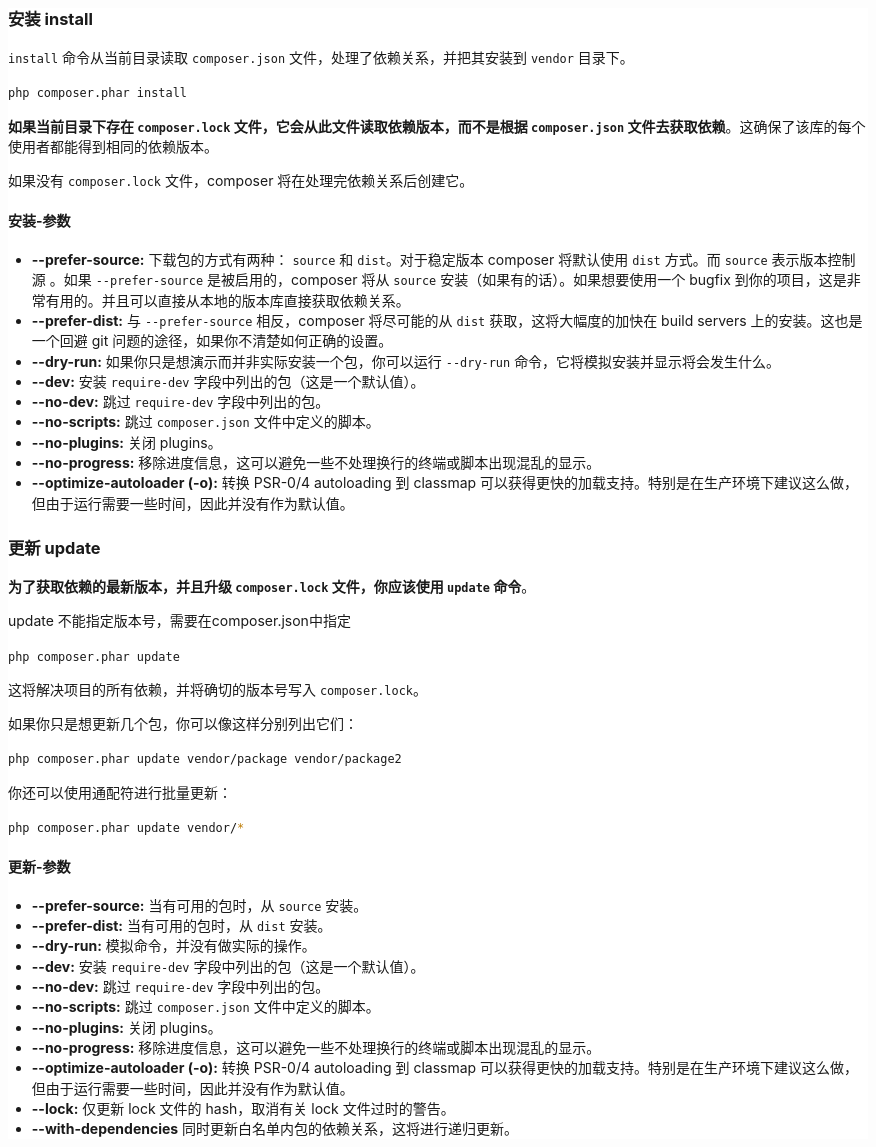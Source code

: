 ### 安装 install

`install` 命令从当前目录读取 `composer.json` 文件，处理了依赖关系，并把其安装到 `vendor` 目录下。

```sh
php composer.phar install
```

**如果当前目录下存在 `composer.lock` 文件，它会从此文件读取依赖版本，而不是根据 `composer.json` 文件去获取依赖**。这确保了该库的每个使用者都能得到相同的依赖版本。

如果没有 `composer.lock` 文件，composer 将在处理完依赖关系后创建它。

#### 安装-参数

- **--prefer-source:** 下载包的方式有两种： `source` 和 `dist`。对于稳定版本 composer 将默认使用 `dist` 方式。而 `source` 表示版本控制源 。如果 `--prefer-source` 是被启用的，composer 将从 `source` 安装（如果有的话）。如果想要使用一个 bugfix 到你的项目，这是非常有用的。并且可以直接从本地的版本库直接获取依赖关系。
- **--prefer-dist:** 与 `--prefer-source` 相反，composer 将尽可能的从 `dist` 获取，这将大幅度的加快在 build servers 上的安装。这也是一个回避 git 问题的途径，如果你不清楚如何正确的设置。
- **--dry-run:** 如果你只是想演示而并非实际安装一个包，你可以运行 `--dry-run` 命令，它将模拟安装并显示将会发生什么。
- **--dev:** 安装 `require-dev` 字段中列出的包（这是一个默认值）。
- **--no-dev:** 跳过 `require-dev` 字段中列出的包。
- **--no-scripts:** 跳过 `composer.json` 文件中定义的脚本。
- **--no-plugins:** 关闭 plugins。
- **--no-progress:** 移除进度信息，这可以避免一些不处理换行的终端或脚本出现混乱的显示。
- **--optimize-autoloader (-o):** 转换 PSR-0/4 autoloading 到 classmap 可以获得更快的加载支持。特别是在生产环境下建议这么做，但由于运行需要一些时间，因此并没有作为默认值。

### 更新 update

**为了获取依赖的最新版本，并且升级 `composer.lock` 文件，你应该使用 `update` 命令**。

update 不能指定版本号，需要在composer.json中指定

```sh
php composer.phar update
```

这将解决项目的所有依赖，并将确切的版本号写入 `composer.lock`。

如果你只是想更新几个包，你可以像这样分别列出它们：

```sh
php composer.phar update vendor/package vendor/package2
```

你还可以使用通配符进行批量更新：

```sh
php composer.phar update vendor/*
```

#### 更新-参数

- **--prefer-source:** 当有可用的包时，从 `source` 安装。
- **--prefer-dist:** 当有可用的包时，从 `dist` 安装。
- **--dry-run:** 模拟命令，并没有做实际的操作。
- **--dev:** 安装 `require-dev` 字段中列出的包（这是一个默认值）。
- **--no-dev:** 跳过 `require-dev` 字段中列出的包。
- **--no-scripts:** 跳过 `composer.json` 文件中定义的脚本。
- **--no-plugins:** 关闭 plugins。
- **--no-progress:** 移除进度信息，这可以避免一些不处理换行的终端或脚本出现混乱的显示。
- **--optimize-autoloader (-o):** 转换 PSR-0/4 autoloading 到 classmap 可以获得更快的加载支持。特别是在生产环境下建议这么做，但由于运行需要一些时间，因此并没有作为默认值。
- **--lock:** 仅更新 lock 文件的 hash，取消有关 lock 文件过时的警告。
- **--with-dependencies** 同时更新白名单内包的依赖关系，这将进行递归更新。
